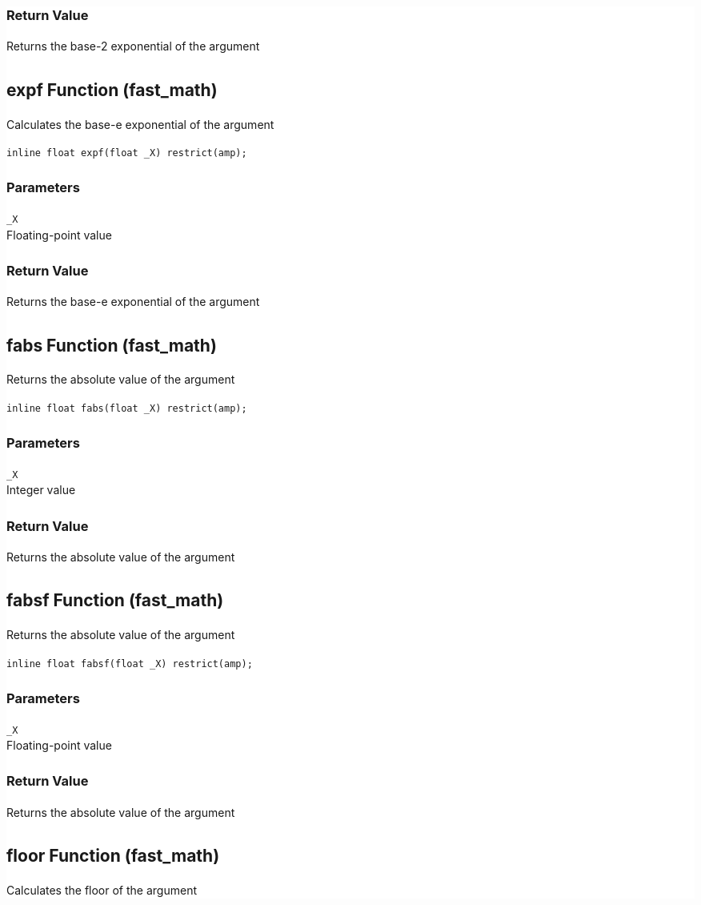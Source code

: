 ### Return Value  
 Returns the base-2 exponential of the argument  
  
##  <a name="expf_function"></a>  expf Function (fast_math)  
 Calculates the base-e exponential of the argument  
  
```  
inline float expf(float _X) restrict(amp);
```  
  
### Parameters  
 `_X`  
 Floating-point value  
  
### Return Value  
 Returns the base-e exponential of the argument  
  
##  <a name="fabs_function"></a>  fabs Function (fast_math)  
 Returns the absolute value of the argument  
  
```  
inline float fabs(float _X) restrict(amp);
```  
  
### Parameters  
 `_X`  
 Integer value  
  
### Return Value  
 Returns the absolute value of the argument  
  
##  <a name="fabsf_function"></a>  fabsf Function (fast_math)  
 Returns the absolute value of the argument  
  
```  
inline float fabsf(float _X) restrict(amp);
```  
  
### Parameters  
 `_X`  
 Floating-point value  
  
### Return Value  
 Returns the absolute value of the argument  
  
##  <a name="floor_function"></a>  floor Function (fast_math)  
 Calculates the floor of the argument  
  